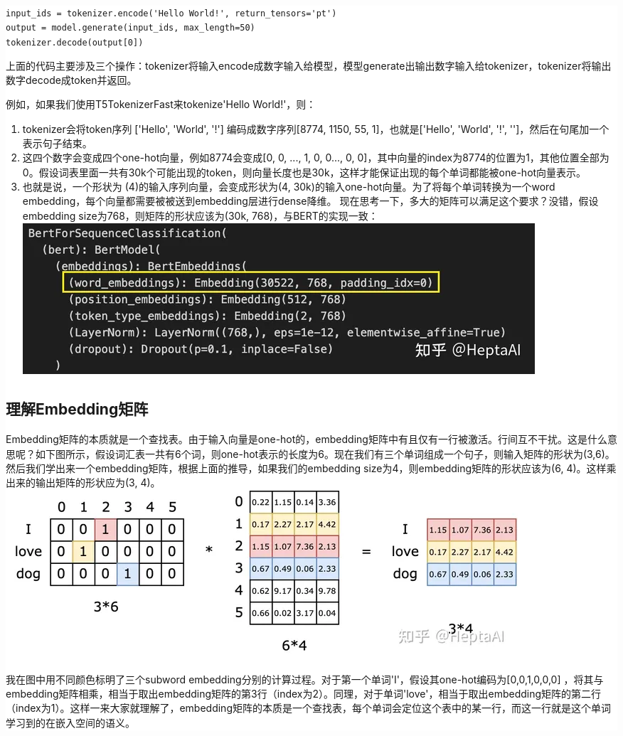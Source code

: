 ```
input_ids = tokenizer.encode('Hello World!', return_tensors='pt')
output = model.generate(input_ids, max_length=50)
tokenizer.decode(output[0])
```
上面的代码主要涉及三个操作：tokenizer将输入encode成数字输入给模型，模型generate出输出数字输入给tokenizer，tokenizer将输出数字decode成token并返回。

例如，如果我们使用T5TokenizerFast来tokenize'Hello World!'，则：

1. tokenizer会将token序列 ['Hello', 'World', '!'] 编码成数字序列[8774, 1150, 55, 1]，也就是['Hello', 'World', '!', '</s>']，然后在句尾加一个</s>表示句子结束。
2. 这四个数字会变成四个one-hot向量，例如8774会变成[0, 0, ..., 1, 0, 0..., 0, 0]，其中向量的index为8774的位置为1，其他位置全部为0。假设词表里面一共有30k个可能出现的token，则向量长度也是30k，这样才能保证出现的每个单词都能被one-hot向量表示。
3. 也就是说，一个形状为 (4)的输入序列向量，会变成形状为(4, 30k)的输入one-hot向量。为了将每个单词转换为一个word embedding，每个向量都需要被被送到embedding层进行dense降维。
现在思考一下，多大的矩阵可以满足这个要求？没错，假设embedding size为768，则矩阵的形状应该为(30k, 768)，与BERT的实现一致：
![Alt text](images/tokenize_bert_embedding_layer.png)

## 理解Embedding矩阵
Embedding矩阵的本质就是一个查找表。由于输入向量是one-hot的，embedding矩阵中有且仅有一行被激活。行间互不干扰。这是什么意思呢？如下图所示，假设词汇表一共有6个词，则one-hot表示的长度为6。现在我们有三个单词组成一个句子，则输入矩阵的形状为(3,6)。然后我们学出来一个embedding矩阵，根据上面的推导，如果我们的embedding size为4，则embedding矩阵的形状应该为(6, 4)。这样乘出来的输出矩阵的形状应为(3, 4)。
![Alt text](images/tokenize_understanding_embedding.png)

我在图中用不同颜色标明了三个subword embedding分别的计算过程。对于第一个单词'I'，假设其one-hot编码为[0,0,1,0,0,0] ，将其与embedding矩阵相乘，相当于取出embedding矩阵的第3行（index为2）。同理，对于单词'love'，相当于取出embedding矩阵的第二行（index为1）。这样一来大家就理解了，embedding矩阵的本质是一个查找表，每个单词会定位这个表中的某一行，而这一行就是这个单词学习到的在嵌入空间的语义。